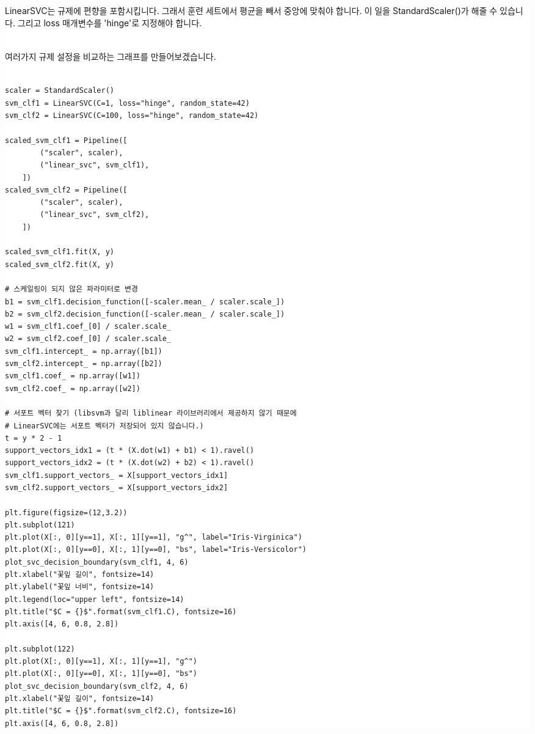 LinearSVC는 규제에 편향을 포함시킵니다. 그래서 훈련 세트에서 평균을 빼서 중앙에 맞춰야 합니다. 이 일을 StandardScaler()가 해줄 수 있습니다. 그리고 loss 매개변수를 'hinge'로 지정해야 합니다.
<br><br>

여러가지 규제 설정을 비교하는 그래프를 만들어보겠습니다.
<br><br>

~~~
scaler = StandardScaler()
svm_clf1 = LinearSVC(C=1, loss="hinge", random_state=42)
svm_clf2 = LinearSVC(C=100, loss="hinge", random_state=42)

scaled_svm_clf1 = Pipeline([
        ("scaler", scaler),
        ("linear_svc", svm_clf1),
    ])
scaled_svm_clf2 = Pipeline([
        ("scaler", scaler),
        ("linear_svc", svm_clf2),
    ])

scaled_svm_clf1.fit(X, y)
scaled_svm_clf2.fit(X, y)

# 스케일링이 되지 않은 파라미터로 변경
b1 = svm_clf1.decision_function([-scaler.mean_ / scaler.scale_])
b2 = svm_clf2.decision_function([-scaler.mean_ / scaler.scale_])
w1 = svm_clf1.coef_[0] / scaler.scale_
w2 = svm_clf2.coef_[0] / scaler.scale_
svm_clf1.intercept_ = np.array([b1])
svm_clf2.intercept_ = np.array([b2])
svm_clf1.coef_ = np.array([w1])
svm_clf2.coef_ = np.array([w2])

# 서포트 벡터 찾기 (libsvm과 달리 liblinear 라이브러리에서 제공하지 않기 때문에
# LinearSVC에는 서포트 벡터가 저장되어 있지 않습니다.)
t = y * 2 - 1
support_vectors_idx1 = (t * (X.dot(w1) + b1) < 1).ravel()
support_vectors_idx2 = (t * (X.dot(w2) + b2) < 1).ravel()
svm_clf1.support_vectors_ = X[support_vectors_idx1]
svm_clf2.support_vectors_ = X[support_vectors_idx2]

plt.figure(figsize=(12,3.2))
plt.subplot(121)
plt.plot(X[:, 0][y==1], X[:, 1][y==1], "g^", label="Iris-Virginica")
plt.plot(X[:, 0][y==0], X[:, 1][y==0], "bs", label="Iris-Versicolor")
plot_svc_decision_boundary(svm_clf1, 4, 6)
plt.xlabel("꽃잎 길이", fontsize=14)
plt.ylabel("꽃잎 너비", fontsize=14)
plt.legend(loc="upper left", fontsize=14)
plt.title("$C = {}$".format(svm_clf1.C), fontsize=16)
plt.axis([4, 6, 0.8, 2.8])

plt.subplot(122)
plt.plot(X[:, 0][y==1], X[:, 1][y==1], "g^")
plt.plot(X[:, 0][y==0], X[:, 1][y==0], "bs")
plot_svc_decision_boundary(svm_clf2, 4, 6)
plt.xlabel("꽃잎 길이", fontsize=14)
plt.title("$C = {}$".format(svm_clf2.C), fontsize=16)
plt.axis([4, 6, 0.8, 2.8])
~~~
